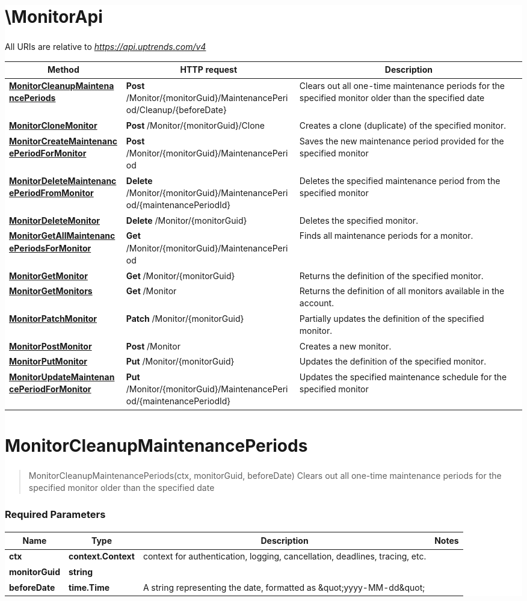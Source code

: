 # \MonitorApi

All URIs are relative to *https://api.uptrends.com/v4*

Method | HTTP request | Description
------------- | ------------- | -------------
[**MonitorCleanupMaintenancePeriods**](MonitorApi.md#MonitorCleanupMaintenancePeriods) | **Post** /Monitor/{monitorGuid}/MaintenancePeriod/Cleanup/{beforeDate} | Clears out all one-time maintenance periods for the specified monitor older than the specified date
[**MonitorCloneMonitor**](MonitorApi.md#MonitorCloneMonitor) | **Post** /Monitor/{monitorGuid}/Clone | Creates a clone (duplicate) of the specified monitor.
[**MonitorCreateMaintenancePeriodForMonitor**](MonitorApi.md#MonitorCreateMaintenancePeriodForMonitor) | **Post** /Monitor/{monitorGuid}/MaintenancePeriod | Saves the new maintenance period provided for the specified monitor
[**MonitorDeleteMaintenancePeriodFromMonitor**](MonitorApi.md#MonitorDeleteMaintenancePeriodFromMonitor) | **Delete** /Monitor/{monitorGuid}/MaintenancePeriod/{maintenancePeriodId} | Deletes the specified maintenance period from the specified monitor
[**MonitorDeleteMonitor**](MonitorApi.md#MonitorDeleteMonitor) | **Delete** /Monitor/{monitorGuid} | Deletes the specified monitor.
[**MonitorGetAllMaintenancePeriodsForMonitor**](MonitorApi.md#MonitorGetAllMaintenancePeriodsForMonitor) | **Get** /Monitor/{monitorGuid}/MaintenancePeriod | Finds all maintenance periods for a monitor.
[**MonitorGetMonitor**](MonitorApi.md#MonitorGetMonitor) | **Get** /Monitor/{monitorGuid} | Returns the definition of the specified monitor. 
[**MonitorGetMonitors**](MonitorApi.md#MonitorGetMonitors) | **Get** /Monitor | Returns the definition of all monitors available in the account.
[**MonitorPatchMonitor**](MonitorApi.md#MonitorPatchMonitor) | **Patch** /Monitor/{monitorGuid} | Partially updates the definition of the specified monitor.
[**MonitorPostMonitor**](MonitorApi.md#MonitorPostMonitor) | **Post** /Monitor | Creates a new monitor.
[**MonitorPutMonitor**](MonitorApi.md#MonitorPutMonitor) | **Put** /Monitor/{monitorGuid} | Updates the definition of the specified monitor.
[**MonitorUpdateMaintenancePeriodForMonitor**](MonitorApi.md#MonitorUpdateMaintenancePeriodForMonitor) | **Put** /Monitor/{monitorGuid}/MaintenancePeriod/{maintenancePeriodId} | Updates the specified maintenance schedule for the specified monitor


# **MonitorCleanupMaintenancePeriods**
> MonitorCleanupMaintenancePeriods(ctx, monitorGuid, beforeDate)
Clears out all one-time maintenance periods for the specified monitor older than the specified date

### Required Parameters

Name | Type | Description  | Notes
------------- | ------------- | ------------- | -------------
 **ctx** | **context.Context** | context for authentication, logging, cancellation, deadlines, tracing, etc.
  **monitorGuid** | **string**|  | 
  **beforeDate** | **time.Time**| A string representing the date, formatted as \&quot;yyyy-MM-dd\&quot; | 
